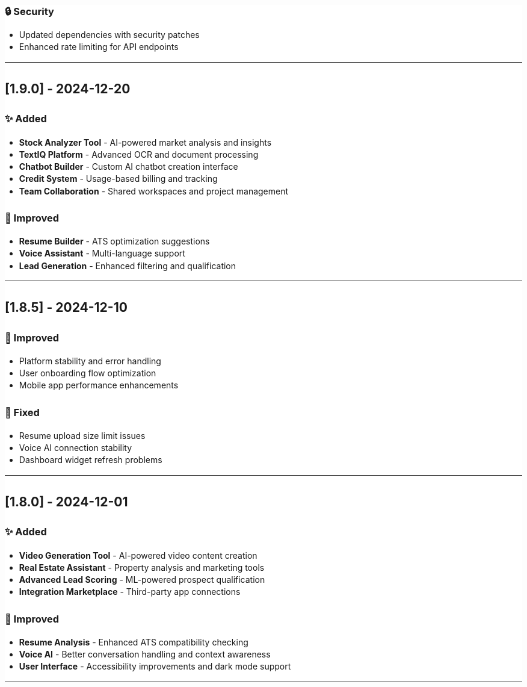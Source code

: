 ### 🔒 Security
- Updated dependencies with security patches
- Enhanced rate limiting for API endpoints

---

## [1.9.0] - 2024-12-20

### ✨ Added
- **Stock Analyzer Tool** - AI-powered market analysis and insights
- **TextIQ Platform** - Advanced OCR and document processing
- **Chatbot Builder** - Custom AI chatbot creation interface
- **Credit System** - Usage-based billing and tracking
- **Team Collaboration** - Shared workspaces and project management

### 🔧 Improved
- **Resume Builder** - ATS optimization suggestions
- **Voice Assistant** - Multi-language support
- **Lead Generation** - Enhanced filtering and qualification

---

## [1.8.5] - 2024-12-10

### 🔧 Improved
- Platform stability and error handling
- User onboarding flow optimization
- Mobile app performance enhancements

### 🐛 Fixed
- Resume upload size limit issues
- Voice AI connection stability
- Dashboard widget refresh problems

---

## [1.8.0] - 2024-12-01

### ✨ Added
- **Video Generation Tool** - AI-powered video content creation
- **Real Estate Assistant** - Property analysis and marketing tools
- **Advanced Lead Scoring** - ML-powered prospect qualification
- **Integration Marketplace** - Third-party app connections

### 🔧 Improved
- **Resume Analysis** - Enhanced ATS compatibility checking
- **Voice AI** - Better conversation handling and context awareness
- **User Interface** - Accessibility improvements and dark mode support

---